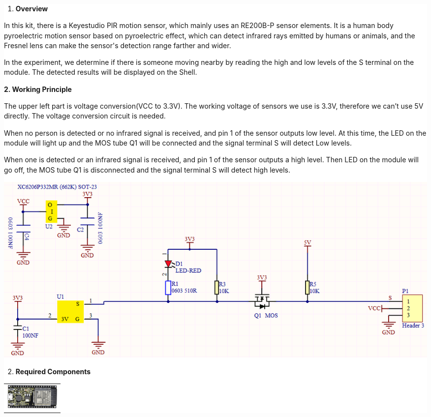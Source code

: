 1.  **Overview**

In this kit, there is a Keyestudio PIR motion sensor, which mainly uses
an RE200B-P sensor elements. It is a human body pyroelectric motion
sensor based on pyroelectric effect, which can detect infrared rays
emitted by humans or animals, and the Fresnel lens can make the sensor's
detection range farther and wider.

In the experiment, we determine if there is someone moving nearby by
reading the high and low levels of the S terminal on the module. The
detected results will be displayed on the Shell.

**2. Working Principle**

The upper left part is voltage conversion(VCC to 3.3V). The working
voltage of sensors we use is 3.3V, therefore we can’t use 5V directly.
The voltage conversion circuit is needed.

When no person is detected or no infrared signal is received, and pin 1
of the sensor outputs low level. At this time, the LED on the module
will light up and the MOS tube Q1 will be connected and the signal
terminal S will detect Low levels.

When one is detected or an infrared signal is received, and pin 1 of the
sensor outputs a high level. Then LED on the module will go off, the MOS
tube Q1 is disconnected and the signal terminal S will detect high
levels.

![](media/e62f4d614ab7e67ac373576d7ff96fee.png)

2.  **Required Components**

<table>
<tbody>
<tr class="odd">
<td><img src="https://raw.githubusercontent.com/keyestudio/KS5005-KS5006-Keyestudio-ESP32-37-in-1-Sensor-Kit-Python/master/media/c9020c6015e55923afec197ab9d03fae.png" style="width:1.05278in;height:0.48819in" alt="4" /></td>